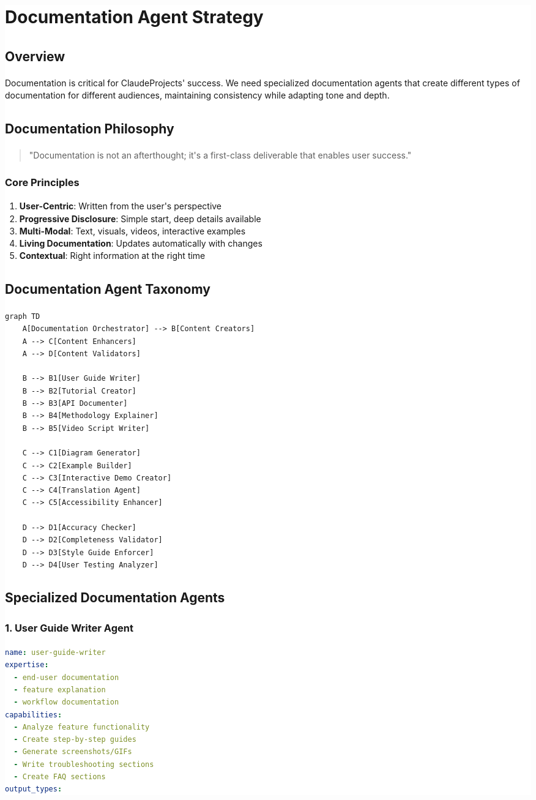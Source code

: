 # Documentation Agent Strategy

## Overview

Documentation is critical for ClaudeProjects' success. We need specialized documentation agents that create different types of documentation for different audiences, maintaining consistency while adapting tone and depth.

## Documentation Philosophy

> "Documentation is not an afterthought; it's a first-class deliverable that enables user success."

### Core Principles
1. **User-Centric**: Written from the user's perspective
2. **Progressive Disclosure**: Simple start, deep details available
3. **Multi-Modal**: Text, visuals, videos, interactive examples
4. **Living Documentation**: Updates automatically with changes
5. **Contextual**: Right information at the right time

## Documentation Agent Taxonomy

```mermaid
graph TD
    A[Documentation Orchestrator] --> B[Content Creators]
    A --> C[Content Enhancers]
    A --> D[Content Validators]
    
    B --> B1[User Guide Writer]
    B --> B2[Tutorial Creator]
    B --> B3[API Documenter]
    B --> B4[Methodology Explainer]
    B --> B5[Video Script Writer]
    
    C --> C1[Diagram Generator]
    C --> C2[Example Builder]
    C --> C3[Interactive Demo Creator]
    C --> C4[Translation Agent]
    C --> C5[Accessibility Enhancer]
    
    D --> D1[Accuracy Checker]
    D --> D2[Completeness Validator]
    D --> D3[Style Guide Enforcer]
    D --> D4[User Testing Analyzer]
```

## Specialized Documentation Agents

### 1. User Guide Writer Agent
```yaml
name: user-guide-writer
expertise:
  - end-user documentation
  - feature explanation
  - workflow documentation
capabilities:
  - Analyze feature functionality
  - Create step-by-step guides
  - Generate screenshots/GIFs
  - Write troubleshooting sections
  - Create FAQ sections
output_types:
```